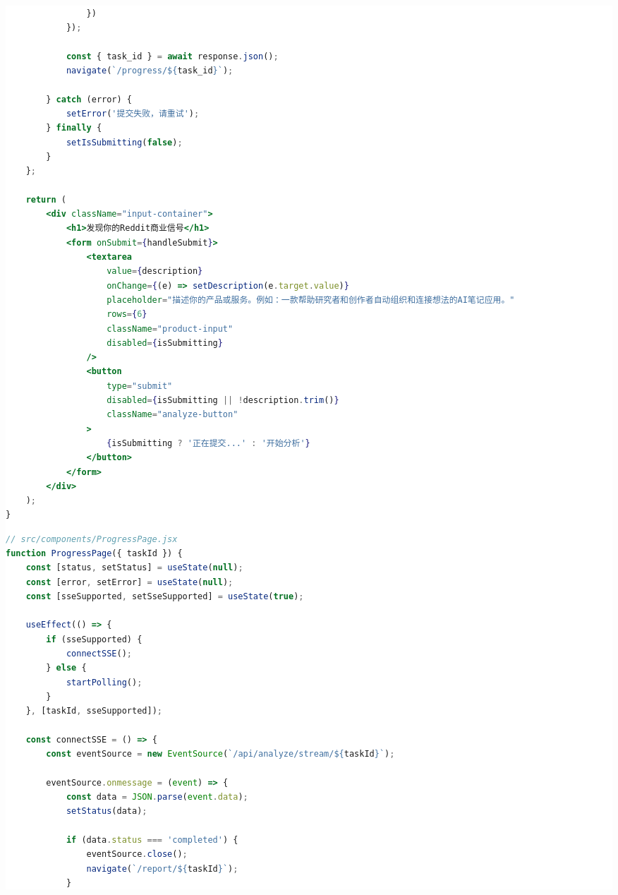 ```jsx
                })
            });
            
            const { task_id } = await response.json();
            navigate(`/progress/${task_id}`);
            
        } catch (error) {
            setError('提交失败，请重试');
        } finally {
            setIsSubmitting(false);
        }
    };
    
    return (
        <div className="input-container">
            <h1>发现你的Reddit商业信号</h1>
            <form onSubmit={handleSubmit}>
                <textarea
                    value={description}
                    onChange={(e) => setDescription(e.target.value)}
                    placeholder="描述你的产品或服务。例如：一款帮助研究者和创作者自动组织和连接想法的AI笔记应用。"
                    rows={6}
                    className="product-input"
                    disabled={isSubmitting}
                />
                <button 
                    type="submit" 
                    disabled={isSubmitting || !description.trim()}
                    className="analyze-button"
                >
                    {isSubmitting ? '正在提交...' : '开始分析'}
                </button>
            </form>
        </div>
    );
}
```

```jsx
// src/components/ProgressPage.jsx
function ProgressPage({ taskId }) {
    const [status, setStatus] = useState(null);
    const [error, setError] = useState(null);
    const [sseSupported, setSseSupported] = useState(true);
    
    useEffect(() => {
        if (sseSupported) {
            connectSSE();
        } else {
            startPolling();
        }
    }, [taskId, sseSupported]);
    
    const connectSSE = () => {
        const eventSource = new EventSource(`/api/analyze/stream/${taskId}`);
        
        eventSource.onmessage = (event) => {
            const data = JSON.parse(event.data);
            setStatus(data);
            
            if (data.status === 'completed') {
                eventSource.close();
                navigate(`/report/${taskId}`);
            }
```